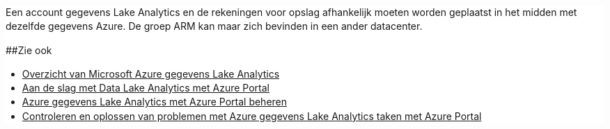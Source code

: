 Een account gegevens Lake Analytics en de rekeningen voor opslag afhankelijk moeten worden geplaatst in het midden met dezelfde gegevens Azure.
De groep ARM kan maar zich bevinden in een ander datacenter.  


##<a name="see-also"></a>Zie ook 

- [Overzicht van Microsoft Azure gegevens Lake Analytics](data-lake-analytics-overview.md)
- [Aan de slag met Data Lake Analytics met Azure Portal](data-lake-analytics-get-started-portal.md)
- [Azure gegevens Lake Analytics met Azure Portal beheren](data-lake-analytics-manage-use-portal.md)
- [Controleren en oplossen van problemen met Azure gegevens Lake Analytics taken met Azure Portal](data-lake-analytics-monitor-and-troubleshoot-jobs-tutorial.md)

